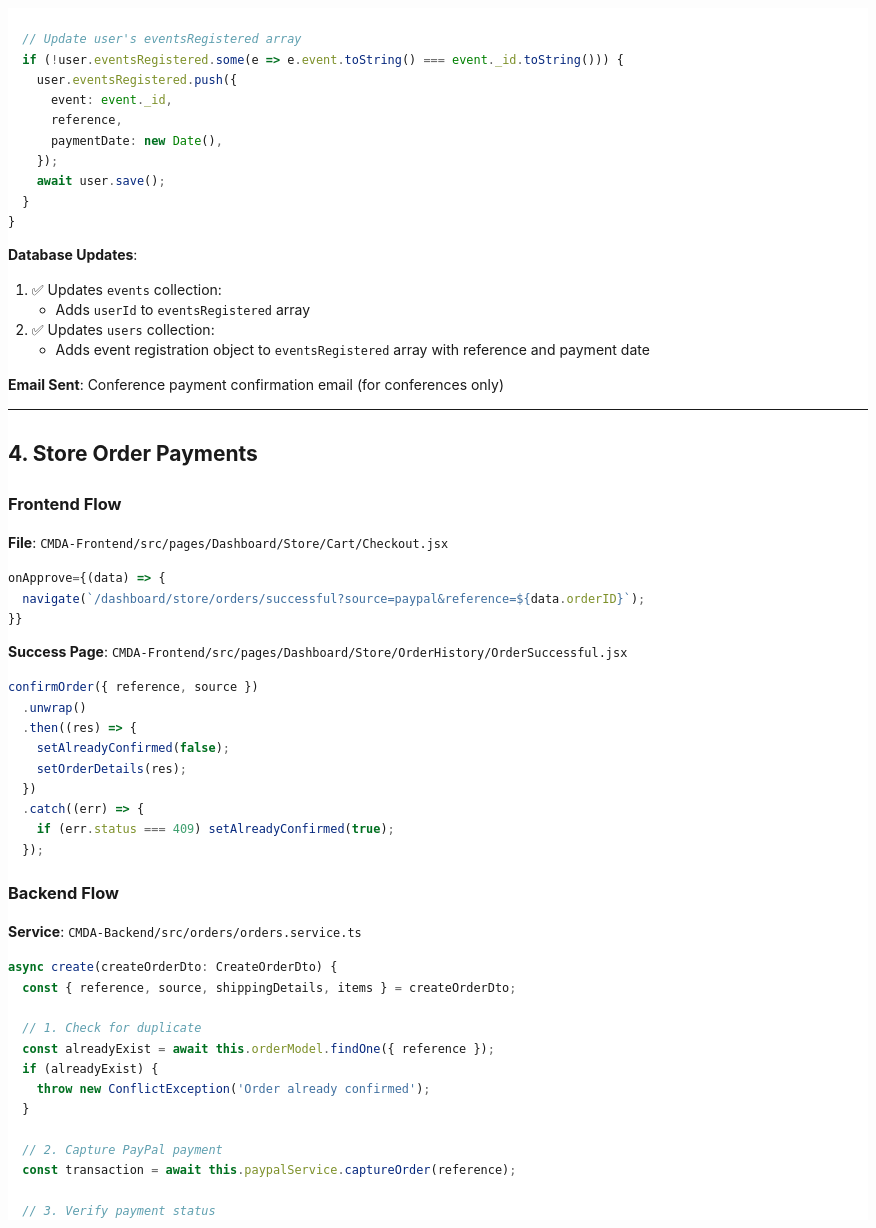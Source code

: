 ```typescript

  // Update user's eventsRegistered array
  if (!user.eventsRegistered.some(e => e.event.toString() === event._id.toString())) {
    user.eventsRegistered.push({
      event: event._id,
      reference,
      paymentDate: new Date(),
    });
    await user.save();
  }
}
```

**Database Updates**:
1. ✅ Updates `events` collection:
   - Adds `userId` to `eventsRegistered` array
2. ✅ Updates `users` collection:
   - Adds event registration object to `eventsRegistered` array with reference and payment date

**Email Sent**: Conference payment confirmation email (for conferences only)

---

## 4. Store Order Payments

### Frontend Flow

**File**: `CMDA-Frontend/src/pages/Dashboard/Store/Cart/Checkout.jsx`

```javascript
onApprove={(data) => {
  navigate(`/dashboard/store/orders/successful?source=paypal&reference=${data.orderID}`);
}}
```

**Success Page**: `CMDA-Frontend/src/pages/Dashboard/Store/OrderHistory/OrderSuccessful.jsx`

```javascript
confirmOrder({ reference, source })
  .unwrap()
  .then((res) => {
    setAlreadyConfirmed(false);
    setOrderDetails(res);
  })
  .catch((err) => {
    if (err.status === 409) setAlreadyConfirmed(true);
  });
```

### Backend Flow

**Service**: `CMDA-Backend/src/orders/orders.service.ts`

```typescript
async create(createOrderDto: CreateOrderDto) {
  const { reference, source, shippingDetails, items } = createOrderDto;

  // 1. Check for duplicate
  const alreadyExist = await this.orderModel.findOne({ reference });
  if (alreadyExist) {
    throw new ConflictException('Order already confirmed');
  }

  // 2. Capture PayPal payment
  const transaction = await this.paypalService.captureOrder(reference);
  
  // 3. Verify payment status
```